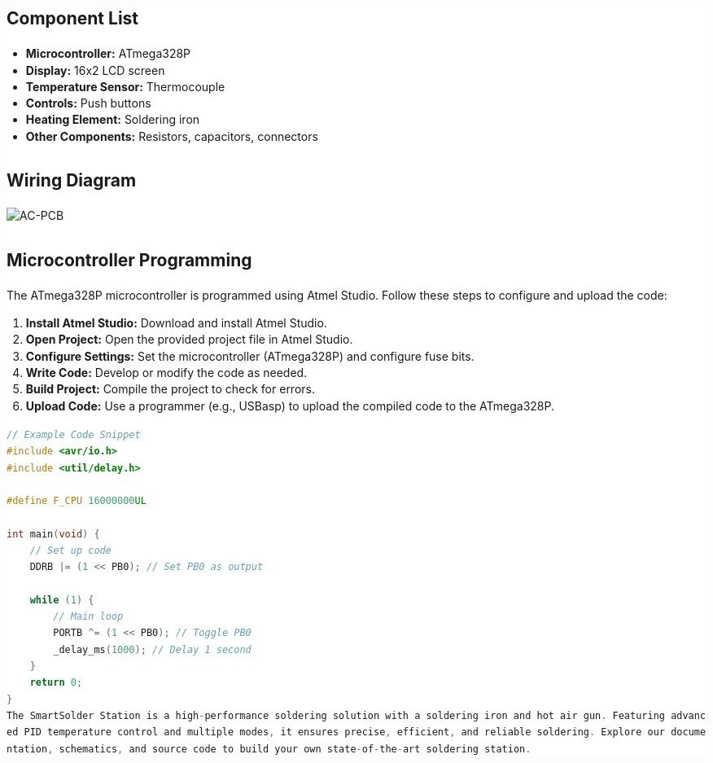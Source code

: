 ## Component List
- **Microcontroller:** ATmega328P
- **Display:** 16x2 LCD screen
- **Temperature Sensor:** Thermocouple
- **Controls:** Push buttons
- **Heating Element:** Soldering iron
- **Other Components:** Resistors, capacitors, connectors

## Wiring Diagram
<img src="images/wiring.jpg" alt="AC-PCB" width="600"/>

## Microcontroller Programming
The ATmega328P microcontroller is programmed using Atmel Studio. Follow these steps to configure and upload the code:

1. **Install Atmel Studio:** Download and install Atmel Studio.
2. **Open Project:** Open the provided project file in Atmel Studio.
3. **Configure Settings:** Set the microcontroller (ATmega328P) and configure fuse bits.
4. **Write Code:** Develop or modify the code as needed.
5. **Build Project:** Compile the project to check for errors.
6. **Upload Code:** Use a programmer (e.g., USBasp) to upload the compiled code to the ATmega328P.

```c
// Example Code Snippet
#include <avr/io.h>
#include <util/delay.h>

#define F_CPU 16000000UL

int main(void) {
    // Set up code
    DDRB |= (1 << PB0); // Set PB0 as output

    while (1) {
        // Main loop
        PORTB ^= (1 << PB0); // Toggle PB0
        _delay_ms(1000); // Delay 1 second
    }
    return 0;
}
The SmartSolder Station is a high-performance soldering solution with a soldering iron and hot air gun. Featuring advanced PID temperature control and multiple modes, it ensures precise, efficient, and reliable soldering. Explore our documentation, schematics, and source code to build your own state-of-the-art soldering station.

